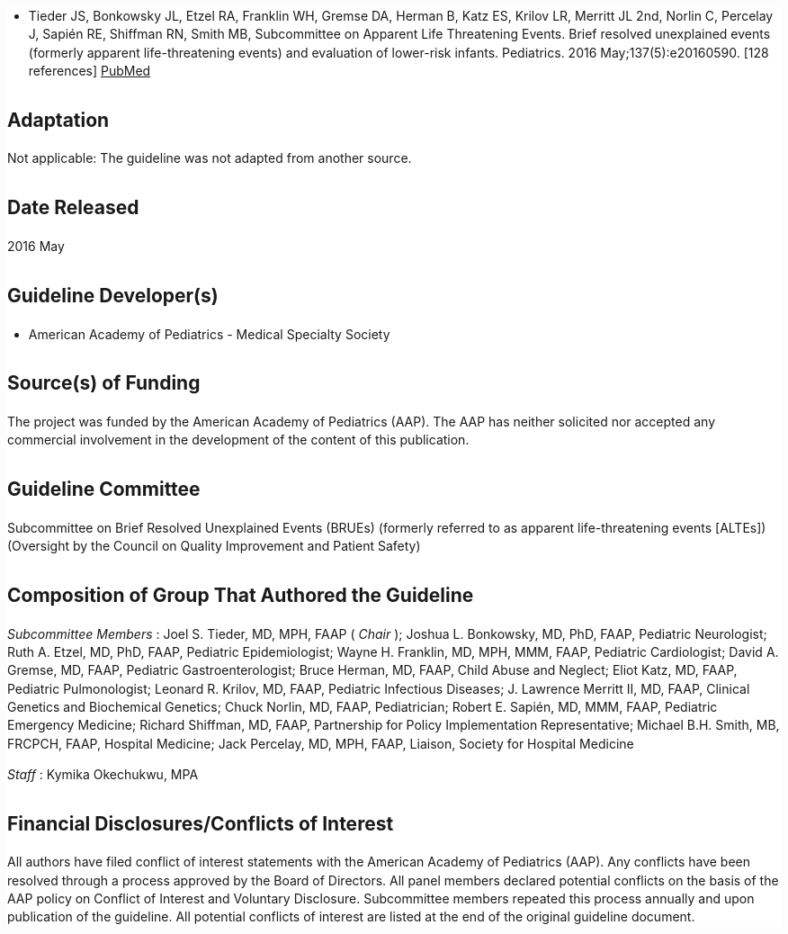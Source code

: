 - Tieder JS, Bonkowsky JL, Etzel RA, Franklin WH, Gremse DA, Herman B, Katz ES, Krilov LR, Merritt JL 2nd, Norlin C, Percelay J, Sapién RE, Shiffman RN, Smith MB, Subcommittee on Apparent Life Threatening Events. Brief resolved unexplained events (formerly apparent life-threatening events) and evaluation of lower-risk infants. Pediatrics. 2016 May;137(5):e20160590. [128 references] [ PubMed ](http://www.ncbi.nlm.nih.gov/entrez/query.fcgi?cmd=Retrieve&db=pubmed&dopt=Abstract&list_uids=27244835)

## Adaptation



Not applicable: The guideline was not adapted from another source.

## Date Released

2016 May

## Guideline Developer(s)

- American Academy of Pediatrics - Medical Specialty Society

## Source(s) of Funding



The project was funded by the American Academy of Pediatrics (AAP). The AAP has neither solicited nor accepted any commercial involvement in the development of the content of this publication.

## Guideline Committee



Subcommittee on Brief Resolved Unexplained Events (BRUEs) (formerly referred to as apparent life-threatening events [ALTEs]) (Oversight by the Council on Quality Improvement and Patient Safety)

## Composition of Group That Authored the Guideline



 _Subcommittee Members_ : Joel S. Tieder, MD, MPH, FAAP ( _Chair_ ); Joshua L. Bonkowsky, MD, PhD, FAAP, Pediatric Neurologist; Ruth A. Etzel, MD, PhD, FAAP, Pediatric Epidemiologist; Wayne H. Franklin, MD, MPH, MMM, FAAP, Pediatric Cardiologist; David A. Gremse, MD, FAAP, Pediatric Gastroenterologist; Bruce Herman, MD, FAAP, Child Abuse and Neglect; Eliot Katz, MD, FAAP, Pediatric Pulmonologist; Leonard R. Krilov, MD, FAAP, Pediatric Infectious Diseases; J. Lawrence Merritt II, MD, FAAP, Clinical Genetics and Biochemical Genetics; Chuck Norlin, MD, FAAP, Pediatrician; Robert E. Sapién, MD, MMM, FAAP, Pediatric Emergency Medicine; Richard Shiffman, MD, FAAP, Partnership for Policy Implementation Representative; Michael B.H. Smith, MB, FRCPCH, FAAP, Hospital Medicine; Jack Percelay, MD, MPH, FAAP, Liaison, Society for Hospital Medicine

_Staff_ : Kymika Okechukwu, MPA

## Financial Disclosures/Conflicts of Interest



All authors have filed conflict of interest statements with the American Academy of Pediatrics (AAP). Any conflicts have been resolved through a process approved by the Board of Directors. All panel members declared potential conflicts on the basis of the AAP policy on Conflict of Interest and Voluntary Disclosure. Subcommittee members repeated this process annually and upon publication of the guideline. All potential conflicts of interest are listed at the end of the original guideline document.
